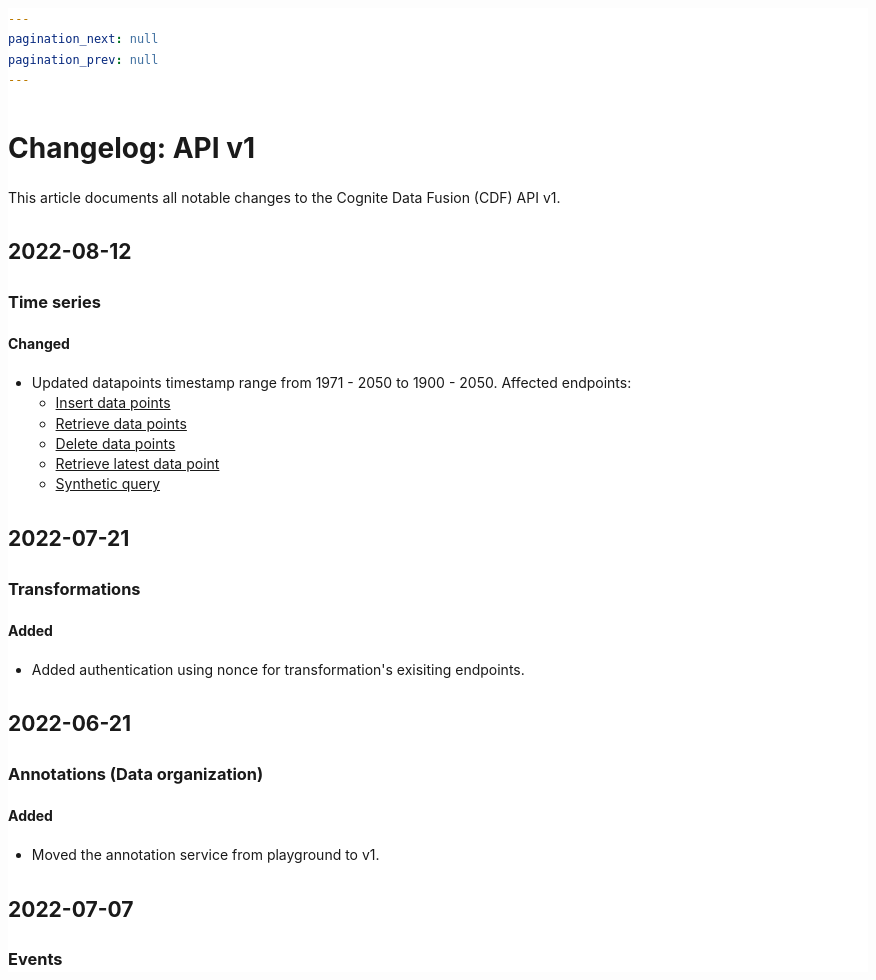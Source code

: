 ```yaml
---
pagination_next: null
pagination_prev: null
---
```


# Changelog: API v1

This article documents all notable changes to the Cognite Data Fusion (CDF) API v1.



## 2022-08-12

### Time series

#### Changed

- Updated datapoints timestamp range from 1971 - 2050 to 1900 - 2050.
  Affected endpoints:
  * [Insert data points](https://docs.cognite.com/api/v1/#tag/Time-series/operation/postMultiTimeSeriesDatapoints)
  * [Retrieve data points](https://docs.cognite.com/api/v1/#tag/Time-series/operation/getMultiTimeSeriesDatapoints)
  * [Delete data points](https://docs.cognite.com/api/v1/#tag/Time-series/operation/deleteDatapoints)
  * [Retrieve latest data point](https://docs.cognite.com/api/v1/#tag/Time-series/operation/getLatest)
  * [Synthetic query](https://docs.cognite.com/api/v1/#tag/Synthetic-Time-Series/operation/querySyntheticTimeseries)

## 2022-07-21

### Transformations

#### Added

- Added authentication using nonce for transformation's exisiting endpoints.

## 2022-06-21

### Annotations (Data organization)

#### Added

- Moved the annotation service from playground to v1.

## 2022-07-07

### Events
